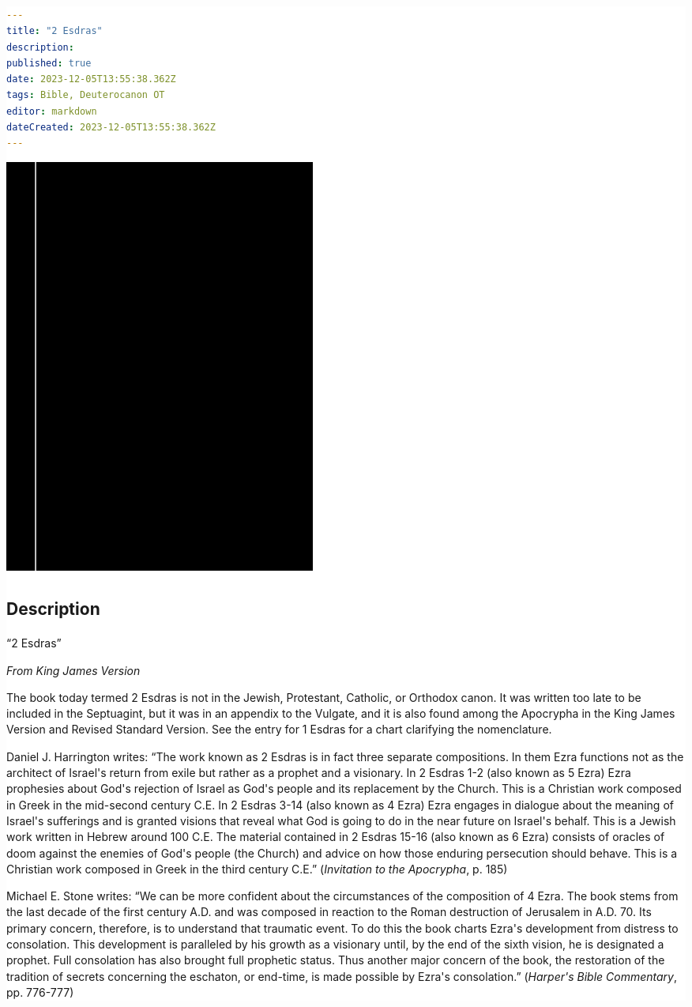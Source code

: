 ```yaml
---
title: "2 Esdras"
description: 
published: true
date: 2023-12-05T13:55:38.362Z
tags: Bible, Deuterocanon OT
editor: markdown
dateCreated: 2023-12-05T13:55:38.362Z
---
```


<div class="urantiapedia-book-front urantiapedia-book-apocrypha">
<svg xmlns="http://www.w3.org/2000/svg"
	width="102.6mm" height="136.8mm"
	viewBox="0 0 102.6 136.8" version="1.1">
	<g transform="translate(-7,-5)">
		<rect width="9.6" height="136.8" x="7" y="5" />
		<rect width="96.9" height="136.8" x="17" y="5" />
		<text style="font-size:5px" x="61" y="22">DEUTEROCANON</text>
		<text style="font-size:4px" x="61" y="125">King James Version</text>
		<text style="font-size:9px" x="61" y="60">2 Esdras</text>
	</g>
</svg>
</div>

## Description

“2 Esdras”

_From King James Version_

The book today termed 2 Esdras is not in the Jewish, Protestant, Catholic, or Orthodox canon. It was written too late to be included in the Septuagint, but it was in an appendix to the Vulgate, and it is also found among the Apocrypha in the King James Version and Revised Standard Version. See the entry for 1 Esdras for a chart clarifying the nomenclature.

Daniel J. Harrington writes: “The work known as 2 Esdras is in fact three separate compositions. In them Ezra functions not as the architect of Israel's return from exile but rather as a prophet and a visionary. In 2 Esdras 1-2 (also known as 5 Ezra) Ezra prophesies about God's rejection of Israel as God's people and its replacement by the Church. This is a Christian work composed in Greek in the mid-second century C.E. In 2 Esdras 3-14 (also known as 4 Ezra) Ezra engages in dialogue about the meaning of Israel's sufferings and is granted visions that reveal what God is going to do in the near future on Israel's behalf. This is a Jewish work written in Hebrew around 100 C.E. The material contained in 2 Esdras 15-16 (also known as 6 Ezra) consists of oracles of doom against the enemies of God's people (the Church) and advice on how those enduring persecution should behave. This is a Christian work composed in Greek in the third century C.E.” (_Invitation to the Apocrypha_, p. 185)

Michael E. Stone writes: “We can be more confident about the circumstances of the composition of 4 Ezra. The book stems from the last decade of the first century A.D. and was composed in reaction to the Roman destruction of Jerusalem in A.D. 70. Its primary concern, therefore, is to understand that traumatic event. To do this the book charts Ezra's development from distress to consolation. This development is paralleled by his growth as a visionary until, by the end of the sixth vision, he is designated a prophet. Full consolation has also brought full prophetic status. Thus another major concern of the book, the restoration of the tradition of secrets concerning the eschaton, or end-time, is made possible by Ezra's consolation.” (_Harper's Bible Commentary_, pp. 776-777)
